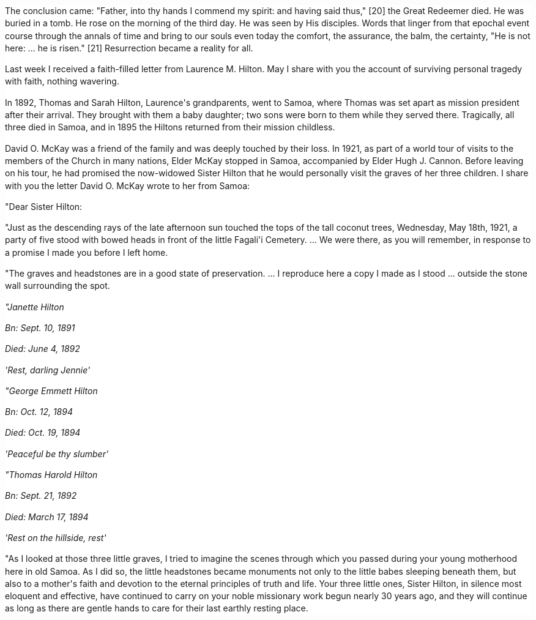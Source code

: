 The conclusion came: "Father, into thy hands I commend my spirit: and having
said thus," [20]  the Great Redeemer died. He was buried in a tomb. He rose on
the morning of the third day. He was seen by His disciples. Words that linger
from that epochal event course through the annals of time and bring to our
souls even today the comfort, the assurance, the balm, the certainty, "He is
not here: ... he is risen." [21]  Resurrection became a reality for all.

Last week I received a faith-filled letter from Laurence M. Hilton. May I
share with you the account of surviving personal tragedy with faith, nothing
wavering.

In 1892, Thomas and Sarah Hilton, Laurence's grandparents, went to Samoa,
where Thomas was set apart as mission president after their arrival. They
brought with them a baby daughter; two sons were born to them while they
served there. Tragically, all three died in Samoa, and in 1895 the Hiltons
returned from their mission childless.

David O. McKay was a friend of the family and was deeply touched by their
loss. In 1921, as part of a world tour of visits to the members of the Church
in many nations, Elder McKay stopped in Samoa, accompanied by Elder Hugh J.
Cannon. Before leaving on his tour, he had promised the now-widowed Sister
Hilton that he would personally visit the graves of her three children. I
share with you the letter David O. McKay wrote to her from Samoa:

"Dear Sister Hilton:

"Just as the descending rays of the late afternoon sun touched the tops of the
tall coconut trees, Wednesday, May 18th, 1921, a party of five stood with
bowed heads in front of the little Fagali'i Cemetery. ... We were there, as you
will remember, in response to a promise I made you before I left home.

"The graves and headstones are in a good state of preservation. ... I reproduce
here a copy I made as I stood ... outside the stone wall surrounding the spot.

_"Janette Hilton_

_Bn: Sept. 10, 1891_

_Died: June 4, 1892_

_'Rest, darling Jennie'_

_"George Emmett Hilton_

_Bn: Oct. 12, 1894_

_Died: Oct. 19, 1894_

_'Peaceful be thy slumber'_

_"Thomas Harold Hilton_

_Bn: Sept. 21, 1892_

_Died: March 17, 1894_

_'Rest on the hillside, rest'_

"As I looked at those three little graves, I tried to imagine the scenes
through which you passed during your young motherhood here in old Samoa. As I
did so, the little headstones became monuments not only to the little babes
sleeping beneath them, but also to a mother's faith and devotion to the
eternal principles of truth and life. Your three little ones, Sister Hilton,
in silence most eloquent and effective, have continued to carry on your noble
missionary work begun nearly 30 years ago, and they will continue as long as
there are gentle hands to care for their last earthly resting place.
